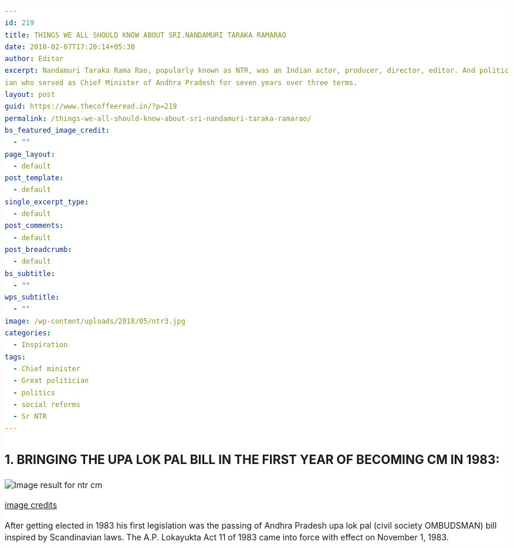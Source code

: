 ```yaml
---
id: 219
title: THINGS WE ALL SHOULD KNOW ABOUT SRI.NANDAMURI TARAKA RAMARAO
date: 2018-02-07T17:20:14+05:30
author: Editor
excerpt: Nandamuri Taraka Rama Rao, popularly known as NTR, was an Indian actor, producer, director, editor. And politician who served as Chief Minister of Andhra Pradesh for seven years over three terms.
layout: post
guid: https://www.thecoffeeread.in/?p=219
permalink: /things-we-all-should-know-about-sri-nandamuri-taraka-ramarao/
bs_featured_image_credit:
  - ""
page_layout:
  - default
post_template:
  - default
single_excerpt_type:
  - default
post_comments:
  - default
post_breadcrumb:
  - default
bs_subtitle:
  - ""
wps_subtitle:
  - ""
image: /wp-content/uploads/2018/05/ntr3.jpg
categories:
  - Inspiration
tags:
  - Chief minister
  - Great politician
  - politics
  - social reforms
  - Sr NTR
---
```

## **1. BRINGING THE UPA LOK PAL BILL IN THE FIRST YEAR OF BECOMING CM IN 1983:**

<img class="" src="http://www.365cinekhajana.com/wp-content/uploads/2015/01/sr-ntr.jpg" alt="Image result for ntr cm" width="835" height="646" /> 

[image credits](https://www.google.co.in/search?biw=1366&bih=637&tbs=isz%3Alt%2Cislt%3Axga&tbm=isch&sa=1&ei=A1_pWtydHofQvgTolYWgBw&q=ntr+cm&oq=ntr+&gs_l=psy-ab.3.0.0i67k1l4j0j0i67k1j0l4.41906.42589.0.45496.2.2.0.0.0.0.249.462.2-2.2.0....0...1c.1.64.psy-ab..0.2.460....0.HbIBfjrfnME#imgrc=hoS6EV4RXhU9kM:)

After getting elected in 1983 his first legislation was the passing of Andhra Pradesh upa lok pal (civil society OMBUDSMAN) bill inspired by Scandinavian laws. The A.P. Lokayukta Act 11 of 1983 came into force with effect on November 1, 1983.
